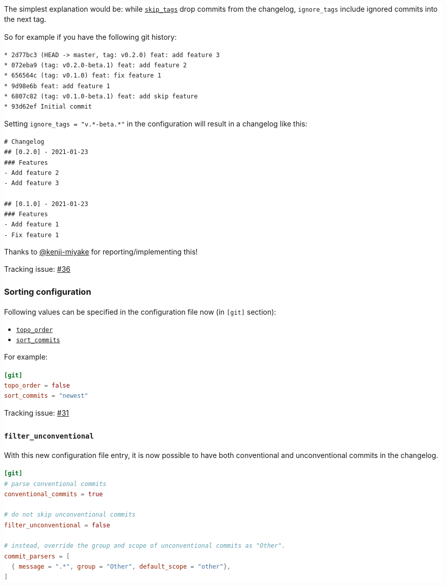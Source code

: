 The simplest explanation would be: while [`skip_tags`](/docs/configuration/git#skip_tags) drop commits from the changelog, `ignore_tags` include ignored commits into the next tag.

So for example if you have the following git history:

```
* 2d77bc3 (HEAD -> master, tag: v0.2.0) feat: add feature 3
* 072eba9 (tag: v0.2.0-beta.1) feat: add feature 2
* 656564c (tag: v0.1.0) feat: fix feature 1
* 9d98e6b feat: add feature 1
* 6807c82 (tag: v0.1.0-beta.1) feat: add skip feature
* 93d62ef Initial commit
```

Setting `ignore_tags = "v.*-beta.*"` in the configuration will result in a changelog like this:

```
# Changelog
## [0.2.0] - 2021-01-23
### Features
- Add feature 2
- Add feature 3

## [0.1.0] - 2021-01-23
### Features
- Add feature 1
- Fix feature 1
```

Thanks to [@kenji-miyake](https://github.com/kenji-miyake) for reporting/implementing this!

Tracking issue: [#36](https://github.com/orhun/git-cliff/issues/36)

### Sorting configuration

Following values can be specified in the configuration file now (in `[git]` section):

- [`topo_order`](/docs/configuration/git#topo_order)
- [`sort_commits`](/docs/configuration/git#sort_commits)

For example:

```toml
[git]
topo_order = false
sort_commits = "newest"
```

Tracking issue: [#31](https://github.com/orhun/git-cliff/issues/31)

### `filter_unconventional`

With this new configuration file entry, it is now possible to have both conventional and unconventional commits in the changelog.

```toml
[git]
# parse conventional commits
conventional_commits = true

# do not skip unconventional commits
filter_unconventional = false

# instead, override the group and scope of unconventional commits as "Other".
commit_parsers = [
  { message = ".*", group = "Other", default_scope = "other"},
]
```
